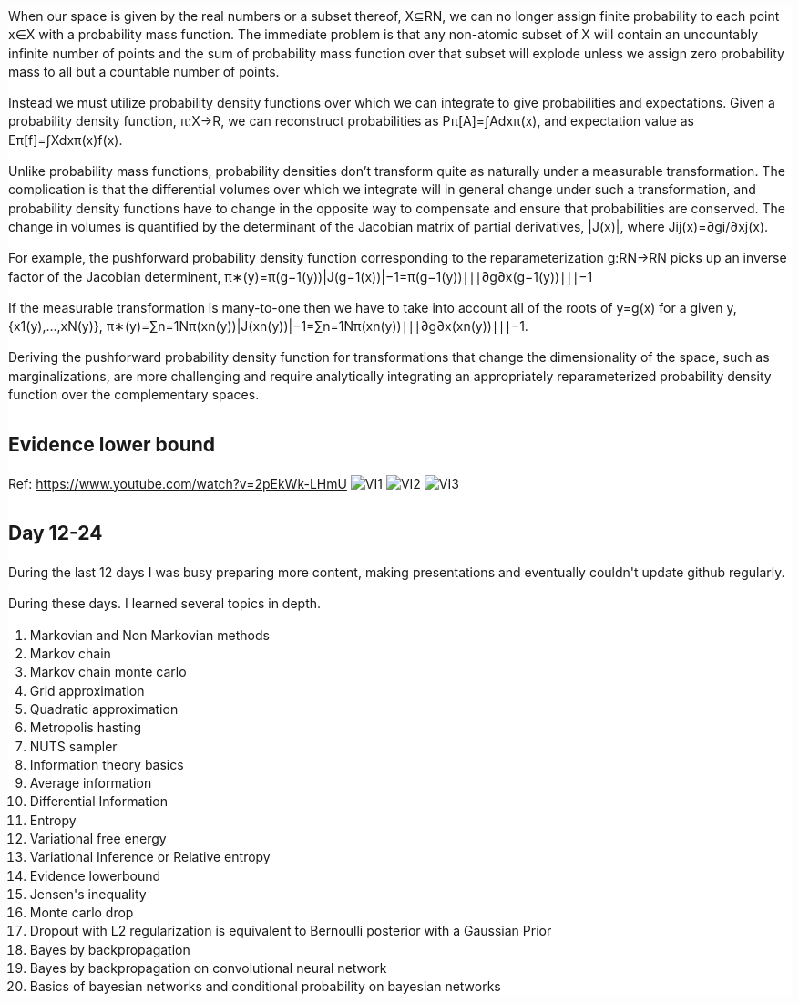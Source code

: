 When our space is given by the real numbers or a subset thereof, X⊆RN, we can no longer assign finite probability to each point x∈X with a probability mass function. The immediate problem is that any non-atomic subset of X will contain an uncountably infinite number of points and the sum of probability mass function over that subset will explode unless we assign zero probability mass to all but a countable number of points.

Instead we must utilize probability density functions over which we can integrate to give probabilities and expectations. Given a probability density function, π:X→R, we can reconstruct probabilities as
Pπ[A]=∫Adxπ(x),
and expectation value as
Eπ[f]=∫Xdxπ(x)f(x).

Unlike probability mass functions, probability densities don’t transform quite as naturally under a measurable transformation. The complication is that the differential volumes over which we integrate will in general change under such a transformation, and probability density functions have to change in the opposite way to compensate and ensure that probabilities are conserved. The change in volumes is quantified by the determinant of the Jacobian matrix of partial derivatives, |J(x)|, where
Jij(x)=∂gi/∂xj(x).

For example, the pushforward probability density function corresponding to the reparameterization g:RN→RN picks up an inverse factor of the Jacobian determinent,
π∗(y)=π(g−1(y))|J(g−1(x))|−1=π(g−1(y))∣∣∣∂g∂x(g−1(y))∣∣∣−1

If the measurable transformation is many-to-one then we have to take into account all of the roots of y=g(x) for a given y, {x1(y),…,xN(y)},
π∗(y)=∑n=1Nπ(xn(y))|J(xn(y))|−1=∑n=1Nπ(xn(y))∣∣∣∂g∂x(xn(y))∣∣∣−1.

Deriving the pushforward probability density function for transformations that change the dimensionality of the space, such as marginalizations, are more challenging and require analytically integrating an appropriately reparameterized probability density function over the complementary spaces.

Evidence lower bound
-------------------
Ref: https://www.youtube.com/watch?v=2pEkWk-LHmU
![VI1](https://github.com/vvrahul11/Bayesian_ml_dl_workout_area/blob/master/images/kl.png)
![VI2](https://github.com/vvrahul11/Bayesian_ml_dl_workout_area/blob/master/images/jensen.png)
![VI3](https://github.com/vvrahul11/Bayesian_ml_dl_workout_area/blob/master/images/elbo.png)

Day 12-24
---------
During the last 12 days I was busy preparing more content, making presentations and eventually couldn't update github regularly. 

During these days. I learned several topics in depth. 
1. Markovian and Non Markovian methods
2. Markov chain
3. Markov chain monte carlo
4. Grid approximation
5. Quadratic approximation
6. Metropolis hasting
7. NUTS sampler
8. Information theory basics
9. Average information
10. Differential Information
11. Entropy
12. Variational free energy
13. Variational Inference or Relative entropy
14. Evidence lowerbound
15. Jensen's inequality
16. Monte carlo drop
17. Dropout with L2 regularization is equivalent to Bernoulli posterior with a Gaussian Prior
18. Bayes by backpropagation
19. Bayes by backpropagation on convolutional neural network
20. Basics of bayesian networks and conditional probability on bayesian networks